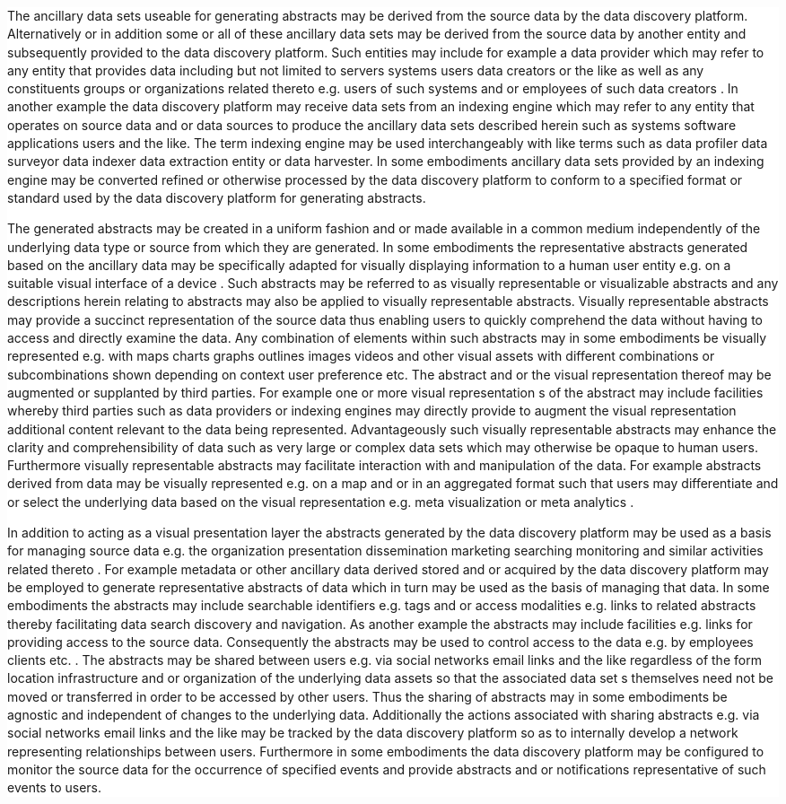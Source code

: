 The ancillary data sets useable for generating abstracts may be derived from the source data by the data discovery platform. Alternatively or in addition some or all of these ancillary data sets may be derived from the source data by another entity and subsequently provided to the data discovery platform. Such entities may include for example a data provider which may refer to any entity that provides data including but not limited to servers systems users data creators or the like as well as any constituents groups or organizations related thereto e.g. users of such systems and or employees of such data creators . In another example the data discovery platform may receive data sets from an indexing engine which may refer to any entity that operates on source data and or data sources to produce the ancillary data sets described herein such as systems software applications users and the like. The term indexing engine may be used interchangeably with like terms such as data profiler data surveyor data indexer data extraction entity or data harvester. In some embodiments ancillary data sets provided by an indexing engine may be converted refined or otherwise processed by the data discovery platform to conform to a specified format or standard used by the data discovery platform for generating abstracts.

The generated abstracts may be created in a uniform fashion and or made available in a common medium independently of the underlying data type or source from which they are generated. In some embodiments the representative abstracts generated based on the ancillary data may be specifically adapted for visually displaying information to a human user entity e.g. on a suitable visual interface of a device . Such abstracts may be referred to as visually representable or visualizable abstracts and any descriptions herein relating to abstracts may also be applied to visually representable abstracts. Visually representable abstracts may provide a succinct representation of the source data thus enabling users to quickly comprehend the data without having to access and directly examine the data. Any combination of elements within such abstracts may in some embodiments be visually represented e.g. with maps charts graphs outlines images videos and other visual assets with different combinations or subcombinations shown depending on context user preference etc. The abstract and or the visual representation thereof may be augmented or supplanted by third parties. For example one or more visual representation s of the abstract may include facilities whereby third parties such as data providers or indexing engines may directly provide to augment the visual representation additional content relevant to the data being represented. Advantageously such visually representable abstracts may enhance the clarity and comprehensibility of data such as very large or complex data sets which may otherwise be opaque to human users. Furthermore visually representable abstracts may facilitate interaction with and manipulation of the data. For example abstracts derived from data may be visually represented e.g. on a map and or in an aggregated format such that users may differentiate and or select the underlying data based on the visual representation e.g. meta visualization or meta analytics .

In addition to acting as a visual presentation layer the abstracts generated by the data discovery platform may be used as a basis for managing source data e.g. the organization presentation dissemination marketing searching monitoring and similar activities related thereto . For example metadata or other ancillary data derived stored and or acquired by the data discovery platform may be employed to generate representative abstracts of data which in turn may be used as the basis of managing that data. In some embodiments the abstracts may include searchable identifiers e.g. tags and or access modalities e.g. links to related abstracts thereby facilitating data search discovery and navigation. As another example the abstracts may include facilities e.g. links for providing access to the source data. Consequently the abstracts may be used to control access to the data e.g. by employees clients etc. . The abstracts may be shared between users e.g. via social networks email links and the like regardless of the form location infrastructure and or organization of the underlying data assets so that the associated data set s themselves need not be moved or transferred in order to be accessed by other users. Thus the sharing of abstracts may in some embodiments be agnostic and independent of changes to the underlying data. Additionally the actions associated with sharing abstracts e.g. via social networks email links and the like may be tracked by the data discovery platform so as to internally develop a network representing relationships between users. Furthermore in some embodiments the data discovery platform may be configured to monitor the source data for the occurrence of specified events and provide abstracts and or notifications representative of such events to users.
